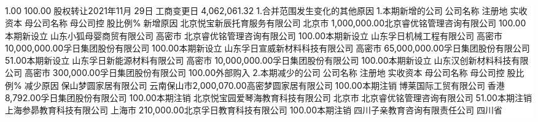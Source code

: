 1.00
100.00
股权转让2021年11月
29日
工商变更日
4,062,061.32
1.合并范围发生变化的其他原因
1.本期新增的公司
公司名称
注册地
实收资本
母公司名称
母公司控
股比例%
新增原因
北京悦宝新辰托育服务有限公司
北京市
1,000,000.00北京睿优铭管理咨询有限公司
100.00本期新设立
山东小狐母婴商贸有限公司
高密市
北京睿优铭管理咨询有限公司
100.00本期新设立
山东孚日机械工程有限公司
高密市
10,000,000.00孚日集团股份有限公司
100.00本期新设立
山东孚日宣威新材料科技有限公司
高密市
65,000,000.00孚日集团股份有限公司
51.00本期新设立
山东孚日新能源材料有限公司
高密市
10,000,000.00孚日集团股份有限公司
100.00本期新设立
山东汉创新材料科技有限公司
高密市
300,000.00孚日集团股份有限公司
100.00外部购入
2.本期减少的公司
公司名称
注册地
实收资本
母公司名称
母公司控
股比例%
减少原因
保山梦圆家居有限公司
云南保山市2,000,070.00高密梦圆家居有限公司
100.00本期注销
博莱国际工贸有限公司
香港
8,792.00孚日集团股份有限公司
100.00本期注销
北京悦宝园爱琴海教育科技有限公司
北京市
北京睿优铭管理咨询有限公司
51.00本期注销
上海参昴教育科技有限公司
上海市
210,000.00北京孚日教育科技有限公司
100.00本期注销
四川子亲教育咨询有限责任公司
四川省